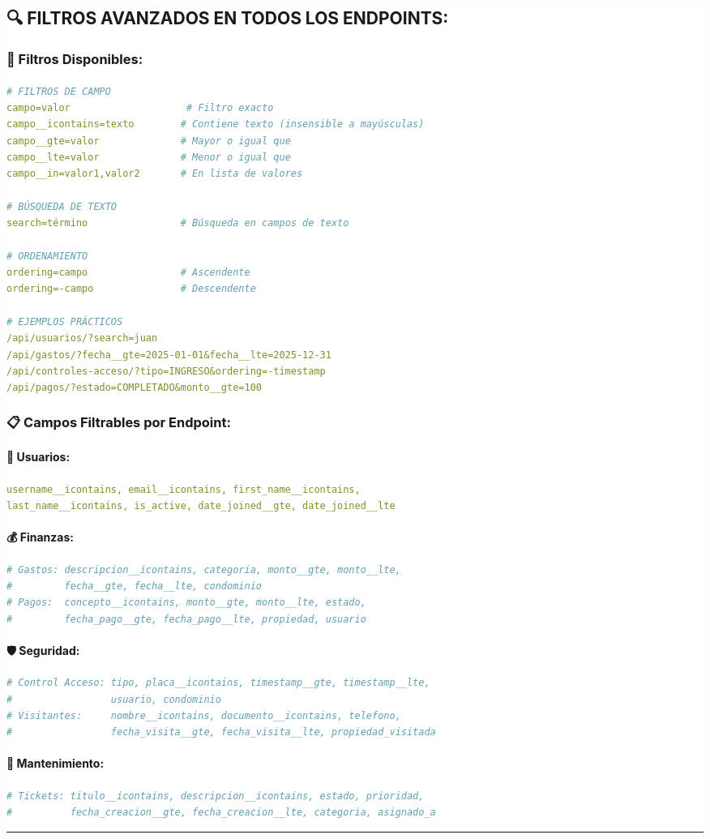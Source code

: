 ## 🔍 **FILTROS AVANZADOS EN TODOS LOS ENDPOINTS:**

### **🎯 Filtros Disponibles:**
```yaml
# FILTROS DE CAMPO
campo=valor                    # Filtro exacto
campo__icontains=texto        # Contiene texto (insensible a mayúsculas)
campo__gte=valor              # Mayor o igual que
campo__lte=valor              # Menor o igual que
campo__in=valor1,valor2       # En lista de valores

# BÚSQUEDA DE TEXTO
search=término                # Búsqueda en campos de texto

# ORDENAMIENTO
ordering=campo                # Ascendente
ordering=-campo               # Descendente

# EJEMPLOS PRÁCTICOS
/api/usuarios/?search=juan
/api/gastos/?fecha__gte=2025-01-01&fecha__lte=2025-12-31
/api/controles-acceso/?tipo=INGRESO&ordering=-timestamp
/api/pagos/?estado=COMPLETADO&monto__gte=100
```

### **📋 Campos Filtrables por Endpoint:**

#### **👥 Usuarios:**
```yaml
username__icontains, email__icontains, first_name__icontains,
last_name__icontains, is_active, date_joined__gte, date_joined__lte
```

#### **💰 Finanzas:**
```yaml
# Gastos: descripcion__icontains, categoria, monto__gte, monto__lte,
#         fecha__gte, fecha__lte, condominio
# Pagos:  concepto__icontains, monto__gte, monto__lte, estado,
#         fecha_pago__gte, fecha_pago__lte, propiedad, usuario
```

#### **🛡️ Seguridad:**
```yaml
# Control Acceso: tipo, placa__icontains, timestamp__gte, timestamp__lte,
#                 usuario, condominio
# Visitantes:     nombre__icontains, documento__icontains, telefono,
#                 fecha_visita__gte, fecha_visita__lte, propiedad_visitada
```

#### **🔧 Mantenimiento:**
```yaml
# Tickets: titulo__icontains, descripcion__icontains, estado, prioridad,
#          fecha_creacion__gte, fecha_creacion__lte, categoria, asignado_a
```

---